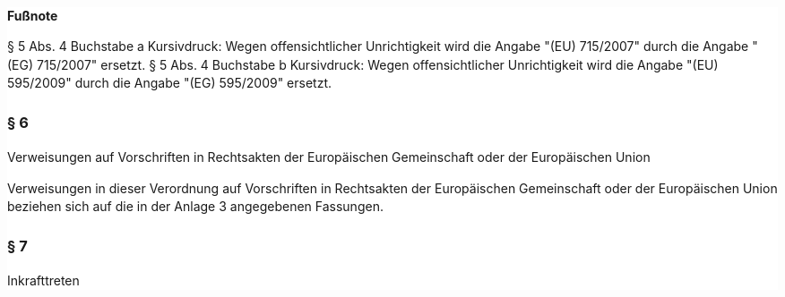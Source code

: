 <div>

  
**Fußnote**

<div class="jnhtml">

<div>

<div class="jurAbsatz">

§ 5 Abs. 4 Buchstabe a Kursivdruck: Wegen offensichtlicher Unrichtigkeit
wird die Angabe "(EU) 715/2007" durch die Angabe "(EG) 715/2007"
ersetzt. § 5 Abs. 4 Buchstabe b Kursivdruck: Wegen offensichtlicher
Unrichtigkeit wird die Angabe "(EU) 595/2009" durch die Angabe "(EG)
595/2009" ersetzt.

</div>

</div>

</div>

</div>

<span id="BJNR04E0A0023BJNE000700000.html"></span>

### § 6  
Verweisungen auf Vorschriften in Rechtsakten der Europäischen Gemeinschaft oder der Europäischen Union

<div>

<div class="jnhtml">

<div>

<div class="jurAbsatz">

Verweisungen in dieser Verordnung auf Vorschriften in Rechtsakten der
Europäischen Gemeinschaft oder der Europäischen Union beziehen sich auf
die in der Anlage 3 angegebenen Fassungen.

</div>

</div>

</div>

</div>

<span id="BJNR04E0A0023BJNE000800000.html"></span>

### § 7  
Inkrafttreten

<div>

<div class="jnhtml">

<div>
